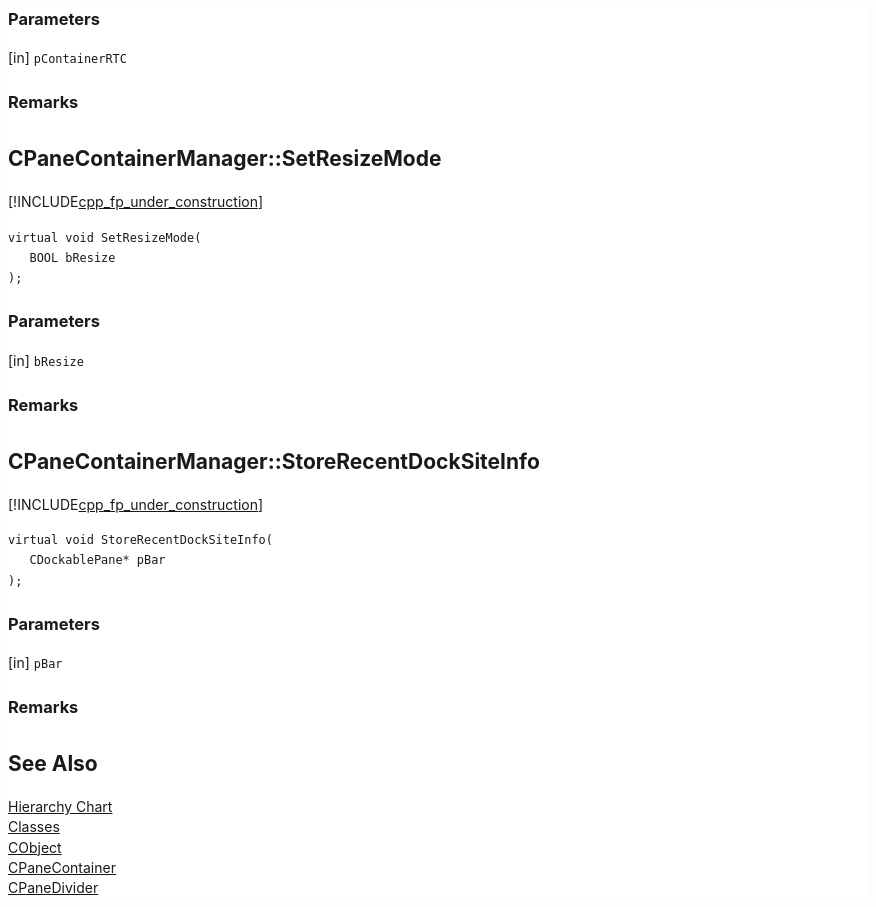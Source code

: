 ### Parameters  
 [in] `pContainerRTC`  
  
### Remarks  
  
##  <a name="cpanecontainermanager__setresizemode"></a>  CPaneContainerManager::SetResizeMode  
 [!INCLUDE[cpp_fp_under_construction](../vs140/includes/cpp_fp_under_construction_md.md)]  
  
```  
virtual void SetResizeMode(  
   BOOL bResize  
);  
```  
  
### Parameters  
 [in] `bResize`  
  
### Remarks  
  
##  <a name="cpanecontainermanager__storerecentdocksiteinfo"></a>  CPaneContainerManager::StoreRecentDockSiteInfo  
 [!INCLUDE[cpp_fp_under_construction](../vs140/includes/cpp_fp_under_construction_md.md)]  
  
```  
virtual void StoreRecentDockSiteInfo(  
   CDockablePane* pBar  
);  
```  
  
### Parameters  
 [in] `pBar`  
  
### Remarks  
  
## See Also  
 [Hierarchy Chart](../vs140/hierarchy-chart.md)   
 [Classes](../vs140/mfc-classes.md)   
 [CObject](../vs140/cobject-class.md)   
 [CPaneContainer](../vs140/cpanecontainer-class.md)   
 [CPaneDivider](../vs140/cpanedivider-class.md)